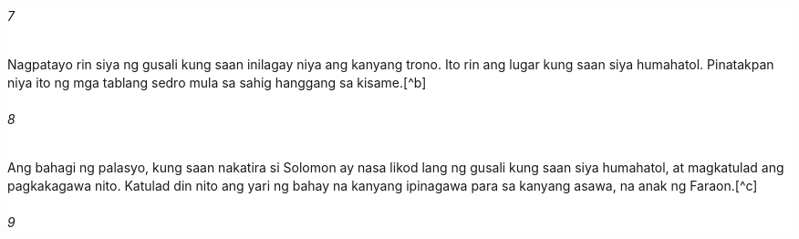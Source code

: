 








###### 7 










Nagpatayo rin siya ng gusali kung saan inilagay niya ang kanyang trono. Ito rin ang lugar kung saan siya humahatol. Pinatakpan niya ito ng mga tablang sedro mula sa sahig hanggang sa kisame.[^b] 





















###### 8 










Ang bahagi ng palasyo, kung saan nakatira si Solomon ay nasa likod lang ng gusali kung saan siya humahatol, at magkatulad ang pagkakagawa nito. Katulad din nito ang yari ng bahay na kanyang ipinagawa para sa kanyang asawa, na anak ng Faraon.[^c] 





















###### 9 





